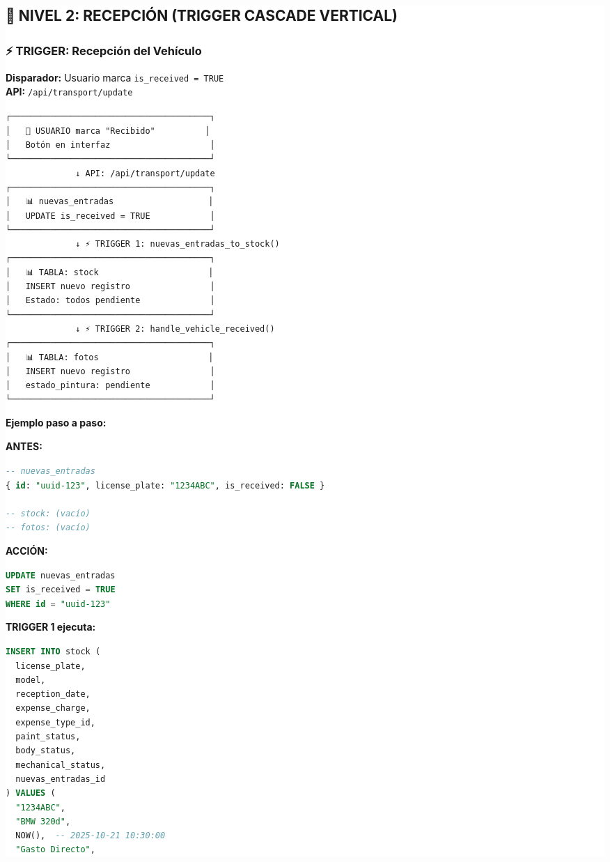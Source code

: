 
## 🎯 NIVEL 2: RECEPCIÓN (TRIGGER CASCADE VERTICAL)

### ⚡ TRIGGER: Recepción del Vehículo
**Disparador:** Usuario marca `is_received = TRUE`  
**API:** `/api/transport/update`

```
┌────────────────────────────────────────┐
│   👤 USUARIO marca "Recibido"          │
│   Botón en interfaz                    │
└────────────────────────────────────────┘
              ↓ API: /api/transport/update
┌────────────────────────────────────────┐
│   📊 nuevas_entradas                   │
│   UPDATE is_received = TRUE            │
└────────────────────────────────────────┘
              ↓ ⚡ TRIGGER 1: nuevas_entradas_to_stock()
┌────────────────────────────────────────┐
│   📊 TABLA: stock                      │
│   INSERT nuevo registro                │
│   Estado: todos pendiente              │
└────────────────────────────────────────┘
              ↓ ⚡ TRIGGER 2: handle_vehicle_received()
┌────────────────────────────────────────┐
│   📊 TABLA: fotos                      │
│   INSERT nuevo registro                │
│   estado_pintura: pendiente            │
└────────────────────────────────────────┘
```

**Ejemplo paso a paso:**

**ANTES:**
```sql
-- nuevas_entradas
{ id: "uuid-123", license_plate: "1234ABC", is_received: FALSE }

-- stock: (vacío)
-- fotos: (vacío)
```

**ACCIÓN:**
```sql
UPDATE nuevas_entradas 
SET is_received = TRUE 
WHERE id = "uuid-123"
```

**TRIGGER 1 ejecuta:**
```sql
INSERT INTO stock (
  license_plate,
  model,
  reception_date,
  expense_charge,
  expense_type_id,
  paint_status,
  body_status,
  mechanical_status,
  nuevas_entradas_id
) VALUES (
  "1234ABC",
  "BMW 320d",
  NOW(),  -- 2025-10-21 10:30:00
  "Gasto Directo",
```